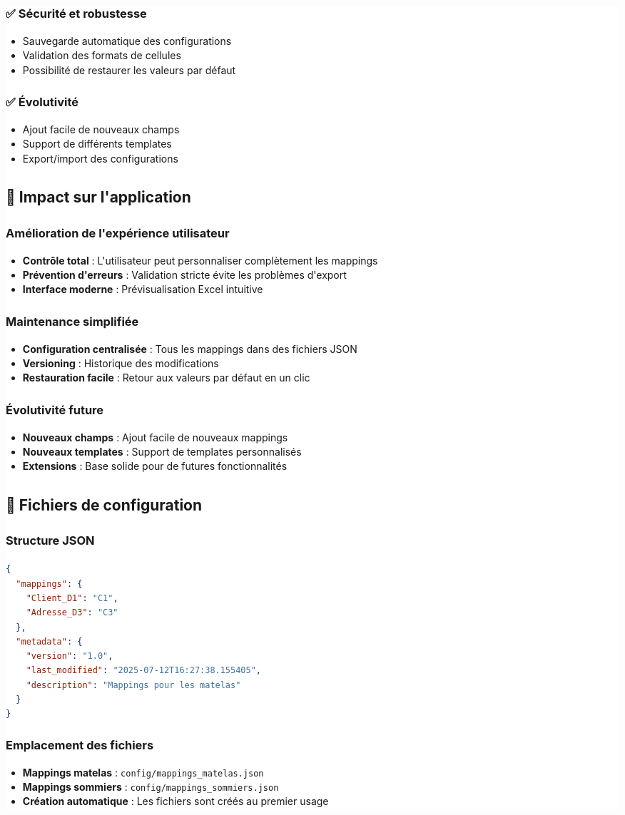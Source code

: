 ### ✅ **Sécurité et robustesse**
- Sauvegarde automatique des configurations
- Validation des formats de cellules
- Possibilité de restaurer les valeurs par défaut

### ✅ **Évolutivité**
- Ajout facile de nouveaux champs
- Support de différents templates
- Export/import des configurations

## 🚀 Impact sur l'application

### **Amélioration de l'expérience utilisateur**
- **Contrôle total** : L'utilisateur peut personnaliser complètement les mappings
- **Prévention d'erreurs** : Validation stricte évite les problèmes d'export
- **Interface moderne** : Prévisualisation Excel intuitive

### **Maintenance simplifiée**
- **Configuration centralisée** : Tous les mappings dans des fichiers JSON
- **Versioning** : Historique des modifications
- **Restauration facile** : Retour aux valeurs par défaut en un clic

### **Évolutivité future**
- **Nouveaux champs** : Ajout facile de nouveaux mappings
- **Nouveaux templates** : Support de templates personnalisés
- **Extensions** : Base solide pour de futures fonctionnalités

## 📝 Fichiers de configuration

### **Structure JSON**
```json
{
  "mappings": {
    "Client_D1": "C1",
    "Adresse_D3": "C3"
  },
  "metadata": {
    "version": "1.0",
    "last_modified": "2025-07-12T16:27:38.155405",
    "description": "Mappings pour les matelas"
  }
}
```

### **Emplacement des fichiers**
- **Mappings matelas** : `config/mappings_matelas.json`
- **Mappings sommiers** : `config/mappings_sommiers.json`
- **Création automatique** : Les fichiers sont créés au premier usage
